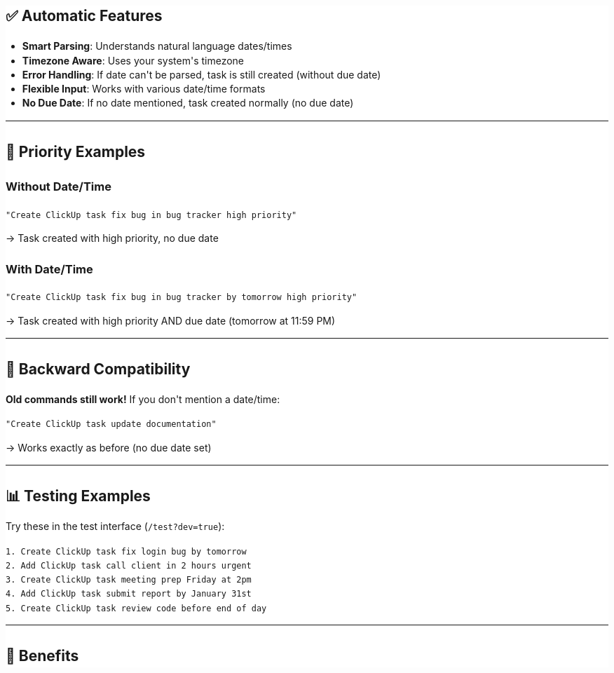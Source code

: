 ## ✅ Automatic Features

- **Smart Parsing**: Understands natural language dates/times
- **Timezone Aware**: Uses your system's timezone
- **Error Handling**: If date can't be parsed, task is still created (without due date)
- **Flexible Input**: Works with various date/time formats
- **No Due Date**: If no date mentioned, task created normally (no due date)

---

## 🎯 Priority Examples

### Without Date/Time
```
"Create ClickUp task fix bug in bug tracker high priority"
```
→ Task created with high priority, no due date

### With Date/Time
```
"Create ClickUp task fix bug in bug tracker by tomorrow high priority"
```
→ Task created with high priority AND due date (tomorrow at 11:59 PM)

---

## 🔄 Backward Compatibility

**Old commands still work!** If you don't mention a date/time:
```
"Create ClickUp task update documentation"
```
→ Works exactly as before (no due date set)

---

## 📊 Testing Examples

Try these in the test interface (`/test?dev=true`):

```
1. Create ClickUp task fix login bug by tomorrow
2. Add ClickUp task call client in 2 hours urgent
3. Create ClickUp task meeting prep Friday at 2pm
4. Add ClickUp task submit report by January 31st
5. Create ClickUp task review code before end of day
```

---

## 🎉 Benefits
